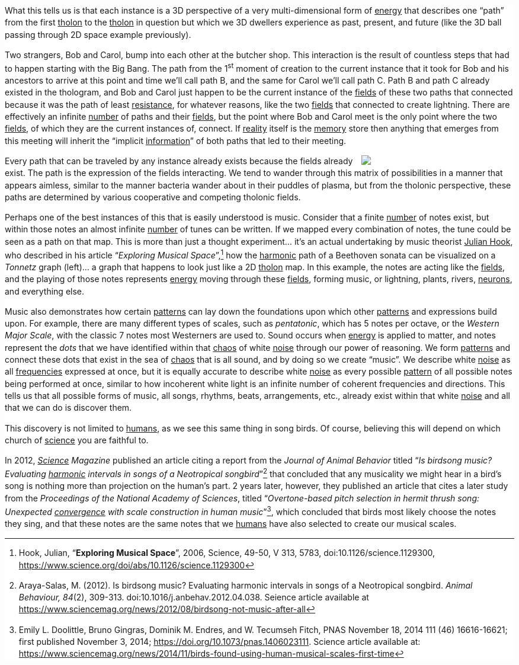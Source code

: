 What this tells us is that each instance is a 3D perspective of a very multi-dimensional form of <u>energy</u> that describes one “path” from the first <u>tholon</u> to the <u>tholon</u> in question but which we 3D dwellers experience as past, present, and future (like the 3D ball passing through 2D space example previously).

Two strangers, Bob and Carol, bump into each other at the butcher shop.  This interaction is the result of countless steps that had to happen starting with the Big Bang.  The path from the 1<sup>st</sup> moment of creation to the current instance that it took for Bob and his ancestors to arrive at this point and time we’ll call path B, and the same for Carol we’ll call path C.  Path B and path C already existed in the thologram, and Bob and Carol just happen to be the current instance of the <u>fields</u> of these two paths that connected because it was the path of least <u>resistance</u>, for whatever reasons, like the two <u>fields</u> that connected to create lightning.  There are effectively an infinite <u>number</u> of paths and their <u>fields</u>, but the point where Bob and Carol meet is the only point where the two <u>fields</u>, of which they are the current instances of, connect.  If <u>reality</u> itself is the <u>memory</u> store then anything that emerges from this meeting will inherit the “implicit <u>information</u>” of both paths that led to their meeting.

<img src='../Images/graphs-vertical.png' style='float:right;width:30%'/>Every path that can be traveled by any instance already exists because the fields already exist.  The path is the expression of the fields interacting.  We tend to wander through this matrix of possibilities in a manner that appears aimless, similar to the manner bacteria wander about in their puddles of plasma, but from the tholonic perspective, these paths are determined by various cooperative and competing tholonic fields.

Perhaps one of the best instances of this that is easily understood is music.  Consider that a finite <u>number</u> of notes exist, but within those notes an almost infinite <u>number</u> of tunes can be written.  If we mapped every combination of notes, the tune could be seen as a path on that map.  This is more than just a thought experiment… it’s an actual undertaking by music theorist <u>Julian Hook</u>, who described in his article  “*Exploring Musical Space*”,[^178] how the <u>harmonic</u> path of a Beethoven sonata can be visualized on a *Tonnetz* graph (left)&hellip; a graph that happens to look just like a 2D <u>tholon</u> map.  In this example, the notes are acting like the <u>fields</u>, and the playing of those notes represents <u>energy</u> moving through these <u>fields</u>, forming music, or lightning, plants, rivers, <u>neurons</u>, and everything else.

[^178]: Hook, Julian, “**Exploring Musical Space**”, 2006, Science, 49-50, V 313, 5783, doi:10.1126/science.1129300, https://www.science.org/doi/abs/10.1126/science.1129300


Music also demonstrates how certain <u>patterns</u> can lay down the foundations upon which other <u>patterns</u> and expressions build upon.  For example, there are many different types of scales, such as *pentatonic*, which has 5 notes per octave, or the *Western Major Scale*, with the classic 7 notes most Westerners are used to.  Sound occurs when <u>energy</u> is applied to matter, and notes represent the *dots* that we have identified within that <u>chaos</u> of white <u>noise</u> through our power of reasoning.  We form <u>patterns</u> and connect these dots that exist in the sea of <u>chaos</u> that is all sound, and by doing so we create “music”.  We describe white <u>noise</u> as all <u>frequencies</u> expressed at once, but it is equally accurate to describe white <u>noise</u> as every possible <u>pattern</u> of all possible notes being performed at once, similar to how incoherent white light is an infinite number of coherent frequencies and directions.  This tells us that all possible forms of music, all songs, rhythms, beats, arrangements, etc., already exist within that white <u>noise</u> and all that we can do is discover them.

This discovery is not limited to <u>humans</u>, as we see this same thing in song birds.  Of course, believing this will depend on which church of <u>science</u> you are faithful to.

In 2012, *<u>Science</u> Magazine* published an article citing a report from the *Journal of Animal Behavior* titled “*Is birdsong music? Evaluating <u>harmonic</u> intervals in songs of a Neotropical songbird*”[^311] that concluded that  any musicality we might hear in a bird’s song is nothing more than projection on the human’s part.  2 years later, however, they published an article that cites a later study from the *Proceedings of the National Academy of Sciences*, titled “*Overtone-based pitch selection in hermit thrush song: Unexpected <u>convergence</u> with scale construction in human music*”[^310], which concluded that birds most likely choose the notes they sing, and that these notes are the same notes that we <u>humans</u> have also selected to create our musical scales.


[^311]: Araya-Salas, M. (2012). Is birdsong music? Evaluating harmonic intervals in songs of a Neotropical songbird. *Animal Behaviour,* *84*(2), 309-313. doi:10.1016/j.anbehav.2012.04.038.  Seience article available at https://www.sciencemag.org/news/2012/08/birdsong-not-music-after-all
[^310]: Emily L. Doolittle, Bruno Gingras, Dominik M. Endres, and W. Tecumseh Fitch, PNAS November 18, 2014 111 (46) 16616-16621; first published November 3, 2014; https://doi.org/10.1073/pnas.1406023111.  Science article available at: https://www.sciencemag.org/news/2014/11/birds-found-using-human-musical-scales-first-time
[^179]: Lilly, J. M., Sykulski, A. M., Early, J. J., and Olhede, S. C.: **Fractional Brownian motion, the Matérn process, and stochastic modeling of turbulent dispersion**, Nonlin. Processes Geophys., 24, 481-514, <https://doi.org/10.5194/npg-24-481-2017>, 2017.
[^180]: Grabbed from <https://www.oddee.com/item_82923.aspx>
[^181]: Quited directly from https://www.snopes.com/fact-check/whether-balloon/
[^182]: Bowling, Sarah, Katerina Lawlor, and Tristan A. Rodríguez. "**Cell Competition: The Winners and Losers of Fitness Selection.**" *Development* 146, no. 13 (2019). doi:10.1242/dev.167486.
[^183]: Balconi, Michela, Davide Crivelli, and Maria Elide Vanutelli. **"Why to Cooperate Is Better than to Compete: Brain and Personality Components".** *BMC Neuroscience* 18, no. 1 (2017). doi:10.1186/s12868-017-0386-8.